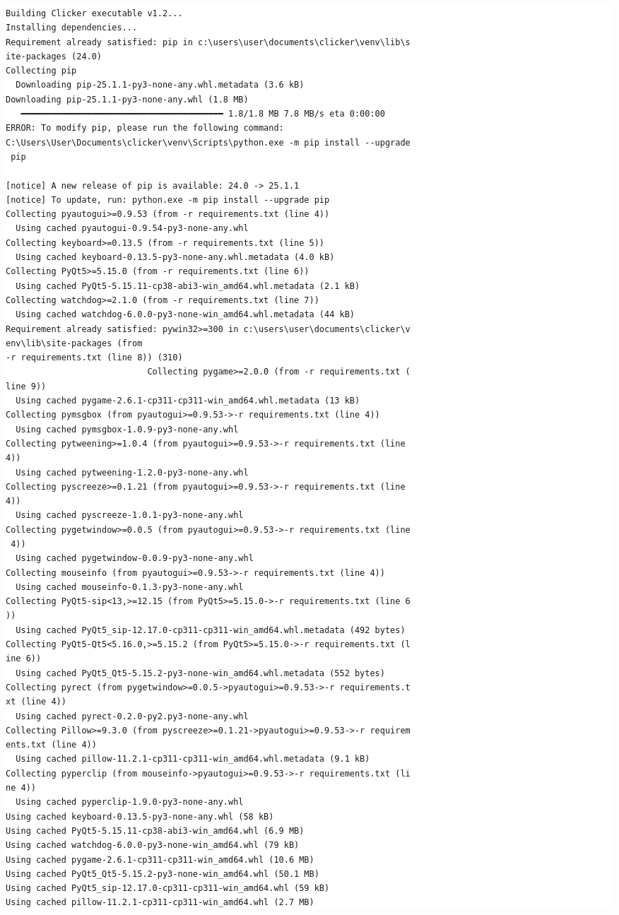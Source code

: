 ```
Building Clicker executable v1.2...
Installing dependencies...
Requirement already satisfied: pip in c:\users\user\documents\clicker\venv\lib\s
ite-packages (24.0)
Collecting pip
  Downloading pip-25.1.1-py3-none-any.whl.metadata (3.6 kB)
Downloading pip-25.1.1-py3-none-any.whl (1.8 MB)
   ━━━━━━━━━━━━━━━━━━━━━━━━━━━━━━━━━━━━━━━━ 1.8/1.8 MB 7.8 MB/s eta 0:00:00
ERROR: To modify pip, please run the following command:
C:\Users\User\Documents\clicker\venv\Scripts\python.exe -m pip install --upgrade
 pip

[notice] A new release of pip is available: 24.0 -> 25.1.1
[notice] To update, run: python.exe -m pip install --upgrade pip
Collecting pyautogui>=0.9.53 (from -r requirements.txt (line 4))
  Using cached pyautogui-0.9.54-py3-none-any.whl
Collecting keyboard>=0.13.5 (from -r requirements.txt (line 5))
  Using cached keyboard-0.13.5-py3-none-any.whl.metadata (4.0 kB)
Collecting PyQt5>=5.15.0 (from -r requirements.txt (line 6))
  Using cached PyQt5-5.15.11-cp38-abi3-win_amd64.whl.metadata (2.1 kB)
Collecting watchdog>=2.1.0 (from -r requirements.txt (line 7))
  Using cached watchdog-6.0.0-py3-none-win_amd64.whl.metadata (44 kB)
Requirement already satisfied: pywin32>=300 in c:\users\user\documents\clicker\v
env\lib\site-packages (from 
-r requirements.txt (line 8)) (310)
                            Collecting pygame>=2.0.0 (from -r requirements.txt (
line 9))
  Using cached pygame-2.6.1-cp311-cp311-win_amd64.whl.metadata (13 kB)
Collecting pymsgbox (from pyautogui>=0.9.53->-r requirements.txt (line 4))
  Using cached pymsgbox-1.0.9-py3-none-any.whl
Collecting pytweening>=1.0.4 (from pyautogui>=0.9.53->-r requirements.txt (line
4))
  Using cached pytweening-1.2.0-py3-none-any.whl
Collecting pyscreeze>=0.1.21 (from pyautogui>=0.9.53->-r requirements.txt (line
4))
  Using cached pyscreeze-1.0.1-py3-none-any.whl
Collecting pygetwindow>=0.0.5 (from pyautogui>=0.9.53->-r requirements.txt (line
 4))
  Using cached pygetwindow-0.0.9-py3-none-any.whl
Collecting mouseinfo (from pyautogui>=0.9.53->-r requirements.txt (line 4))
  Using cached mouseinfo-0.1.3-py3-none-any.whl
Collecting PyQt5-sip<13,>=12.15 (from PyQt5>=5.15.0->-r requirements.txt (line 6
))
  Using cached PyQt5_sip-12.17.0-cp311-cp311-win_amd64.whl.metadata (492 bytes)
Collecting PyQt5-Qt5<5.16.0,>=5.15.2 (from PyQt5>=5.15.0->-r requirements.txt (l
ine 6))
  Using cached PyQt5_Qt5-5.15.2-py3-none-win_amd64.whl.metadata (552 bytes)
Collecting pyrect (from pygetwindow>=0.0.5->pyautogui>=0.9.53->-r requirements.t
xt (line 4))
  Using cached pyrect-0.2.0-py2.py3-none-any.whl
Collecting Pillow>=9.3.0 (from pyscreeze>=0.1.21->pyautogui>=0.9.53->-r requirem
ents.txt (line 4))
  Using cached pillow-11.2.1-cp311-cp311-win_amd64.whl.metadata (9.1 kB)
Collecting pyperclip (from mouseinfo->pyautogui>=0.9.53->-r requirements.txt (li
ne 4))
  Using cached pyperclip-1.9.0-py3-none-any.whl
Using cached keyboard-0.13.5-py3-none-any.whl (58 kB)
Using cached PyQt5-5.15.11-cp38-abi3-win_amd64.whl (6.9 MB)
Using cached watchdog-6.0.0-py3-none-win_amd64.whl (79 kB)
Using cached pygame-2.6.1-cp311-cp311-win_amd64.whl (10.6 MB)
Using cached PyQt5_Qt5-5.15.2-py3-none-win_amd64.whl (50.1 MB)
Using cached PyQt5_sip-12.17.0-cp311-cp311-win_amd64.whl (59 kB)
Using cached pillow-11.2.1-cp311-cp311-win_amd64.whl (2.7 MB)
```